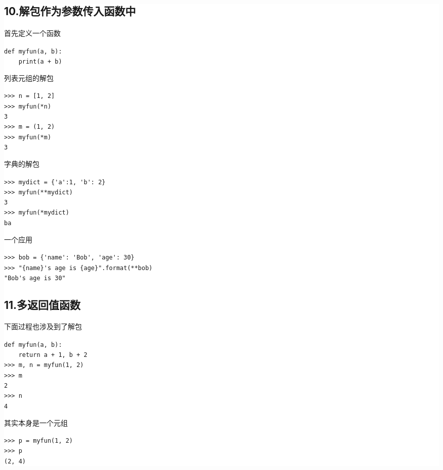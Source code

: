 ## **10.解包作为参数传入函数中**

首先定义一个函数

```python3
def myfun(a, b):
    print(a + b)
```

列表元组的解包

```python3
>>> n = [1, 2]
>>> myfun(*n)
3
>>> m = (1, 2)
>>> myfun(*m)
3
```

字典的解包

```python3
>>> mydict = {'a':1, 'b': 2}
>>> myfun(**mydict)
3
>>> myfun(*mydict)
ba
```

一个应用

```python3
>>> bob = {'name': 'Bob', 'age': 30}
>>> "{name}'s age is {age}".format(**bob)
"Bob's age is 30"
```

## **11.多返回值函数**

下面过程也涉及到了解包

```python3
def myfun(a, b):
    return a + 1, b + 2
>>> m, n = myfun(1, 2)
>>> m
2
>>> n
4
```

其实本身是一个元组

```python3
>>> p = myfun(1, 2)
>>> p
(2, 4)
```
